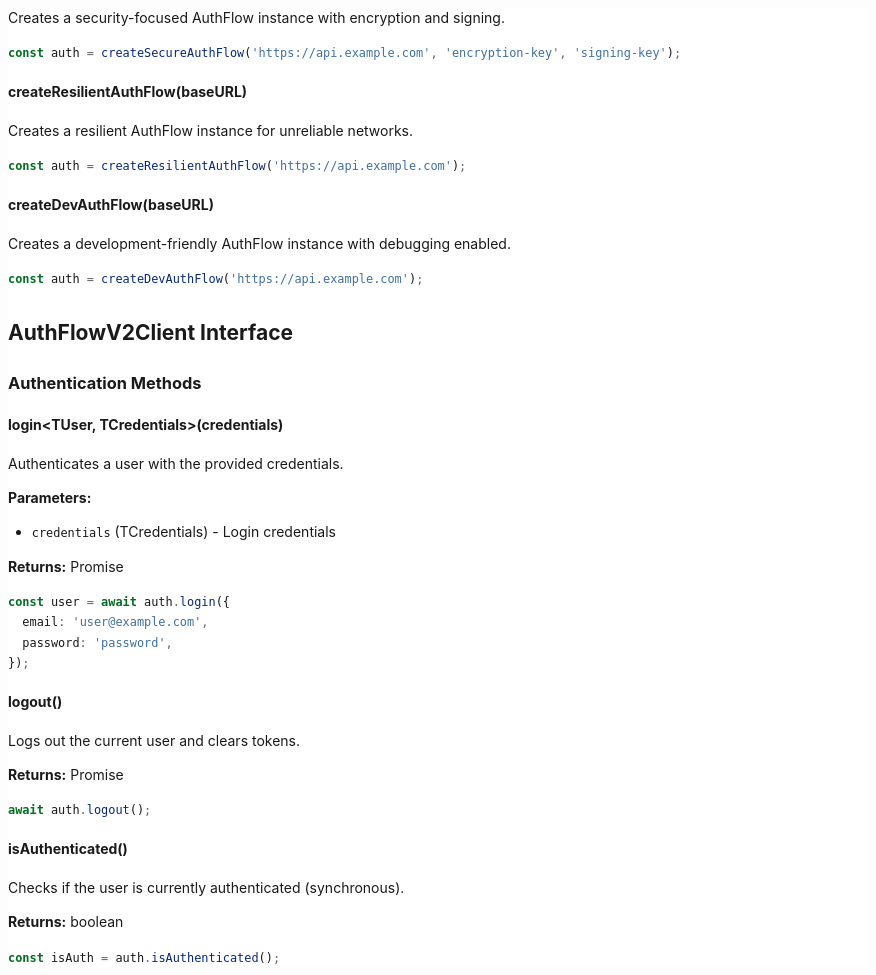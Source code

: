 Creates a security-focused AuthFlow instance with encryption and signing.

```typescript
const auth = createSecureAuthFlow('https://api.example.com', 'encryption-key', 'signing-key');
```

#### createResilientAuthFlow(baseURL)

Creates a resilient AuthFlow instance for unreliable networks.

```typescript
const auth = createResilientAuthFlow('https://api.example.com');
```

#### createDevAuthFlow(baseURL)

Creates a development-friendly AuthFlow instance with debugging enabled.

```typescript
const auth = createDevAuthFlow('https://api.example.com');
```

## AuthFlowV2Client Interface

### Authentication Methods

#### login<TUser, TCredentials>(credentials)

Authenticates a user with the provided credentials.

**Parameters:**

- `credentials` (TCredentials) - Login credentials

**Returns:** Promise<TUser>

```typescript
const user = await auth.login({
  email: 'user@example.com',
  password: 'password',
});
```

#### logout()

Logs out the current user and clears tokens.

**Returns:** Promise<void>

```typescript
await auth.logout();
```

#### isAuthenticated()

Checks if the user is currently authenticated (synchronous).

**Returns:** boolean

```typescript
const isAuth = auth.isAuthenticated();
```
